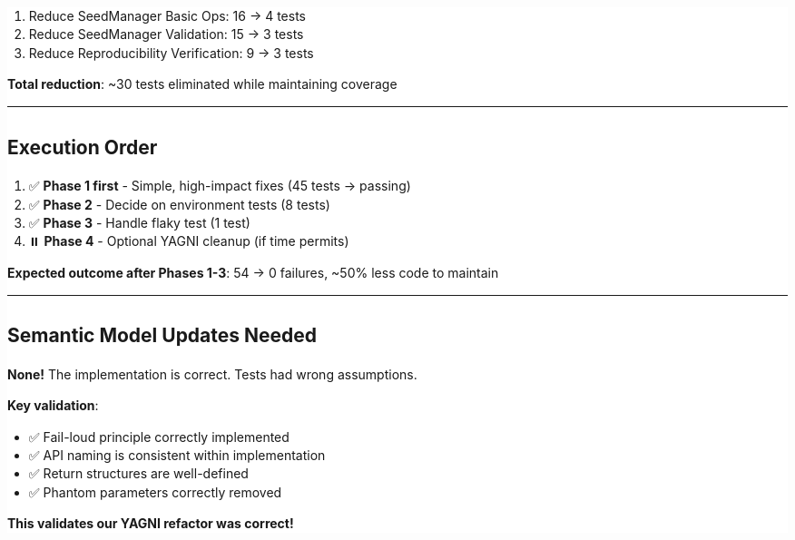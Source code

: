 1. Reduce SeedManager Basic Ops: 16 → 4 tests
2. Reduce SeedManager Validation: 15 → 3 tests
3. Reduce Reproducibility Verification: 9 → 3 tests

**Total reduction**: ~30 tests eliminated while maintaining coverage

---

## Execution Order

1. ✅ **Phase 1 first** - Simple, high-impact fixes (45 tests → passing)
2. ✅ **Phase 2** - Decide on environment tests (8 tests)
3. ✅ **Phase 3** - Handle flaky test (1 test)
4. ⏸️ **Phase 4** - Optional YAGNI cleanup (if time permits)

**Expected outcome after Phases 1-3**: 54 → 0 failures, ~50% less code to maintain

---

## Semantic Model Updates Needed

**None!** The implementation is correct. Tests had wrong assumptions.

**Key validation**:
- ✅ Fail-loud principle correctly implemented
- ✅ API naming is consistent within implementation
- ✅ Return structures are well-defined
- ✅ Phantom parameters correctly removed

**This validates our YAGNI refactor was correct!**
